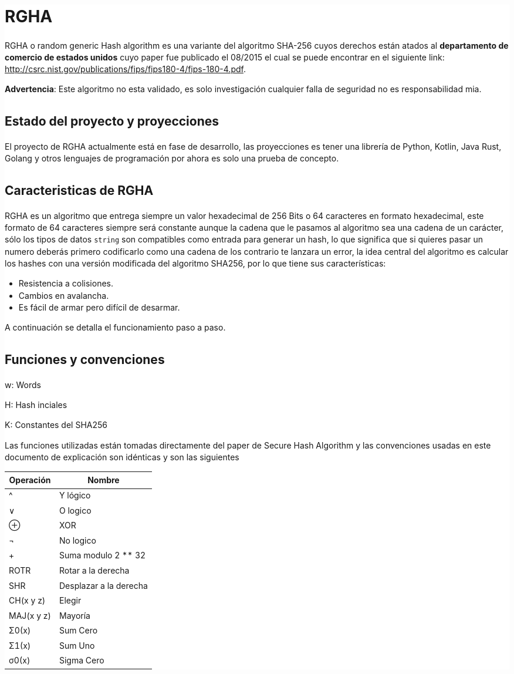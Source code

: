 # RGHA

RGHA o random generic Hash algorithm es una variante del algoritmo SHA-256 cuyos derechos están atados al **departamento de comercio de estados unidos** cuyo paper fue publicado el 08/2015 el cual se puede encontrar en el siguiente link: http://csrc.nist.gov/publications/fips/fips180-4/fips-180-4.pdf.

**Advertencia**: Este algoritmo no esta validado, es solo investigación cualquier falla de seguridad no es responsabilidad mia.

## Estado del proyecto y proyecciones

El proyecto de RGHA actualmente está en fase de desarrollo, las proyecciones es tener una librería de Python, Kotlin, Java Rust, Golang y otros lenguajes de programación por ahora es solo una prueba de concepto.

## Caracteristicas de RGHA

RGHA es un algoritmo que entrega siempre un valor hexadecimal de 256 Bits o 64 caracteres en formato hexadecimal, este formato de 64 caracteres siempre será constante aunque la cadena que le pasamos al algoritmo sea una cadena de un carácter, sólo los tipos de datos `string` son compatibles como entrada para generar un hash, lo que significa que si quieres pasar un numero deberás primero codificarlo como una cadena de los contrario te lanzara un error, la idea central del algoritmo es calcular los hashes con una versión modificada del algoritmo SHA256, por lo que tiene sus características:

- Resistencia a colisiones.
- Cambios en avalancha.
- Es fácil de armar pero difícil de desarmar.

A continuación se detalla el funcionamiento paso a paso.

## Funciones y convenciones

w: Words

H: Hash inciales

K: Constantes del SHA256

Las funciones utilizadas están tomadas directamente del paper de Secure Hash Algorithm y las convenciones usadas en este documento de explicación son idénticas y son las siguientes

| Operación  | Nombre                 |
| ---------- | ---------------------- |
| ^          | Y lógico               |
| ∨          | O logico               |
| ⊕          | XOR                    |
| ¬          | No logico              |
| +          | Suma modulo 2 \*\* 32  |
| ROTR       | Rotar a la derecha     |
| SHR        | Desplazar a la derecha |
| CH(x y z)  | Elegir                 |
| MAJ(x y z) | Mayoría                |
| Σ0(x)      | Sum Cero               |
| Σ1(x)      | Sum Uno                |
| σ0(x)      | Sigma Cero             |